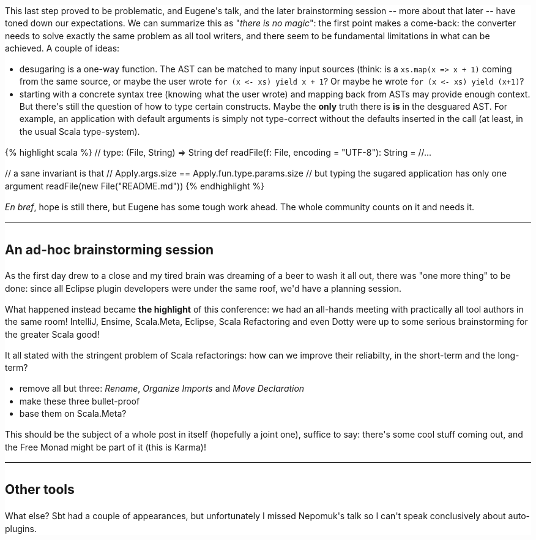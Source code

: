 This last step proved to be problematic, and Eugene's talk, and the later brainstorming session -- more about that later -- have toned down our expectations. We can summarize this as "*there is no magic*": the first point makes a come-back: the converter needs to solve exactly the same problem as all tool writers, and there seem to be fundamental limitations in what can be achieved. A couple of ideas:

- desugaring is a one-way function. The AST can be matched to many input sources (think: is a `xs.map(x => x + 1)` coming from the same source, or maybe the user wrote `for (x <- xs) yield x + 1`? Or maybe he wrote `for (x <- xs) yield (x+1)`?
- starting with a concrete syntax tree (knowing what the user wrote) and mapping back from ASTs may provide enough context. But there's still the question of how to type certain constructs. Maybe the **only** truth there is **is** in the desguared AST. For example, an application with default arguments is simply not type-correct without the defaults inserted in the call (at least, in the usual Scala type-system).

{% highlight scala %}
// type: (File, String) => String
def readFile(f: File, encoding = "UTF-8"): String = //...

// a sane invariant is that
// Apply.args.size == Apply.fun.type.params.size
// but typing the sugared application has only one argument
readFile(new File("README.md"))
{% endhighlight %} 

*En bref*, hope is still there, but Eugene has some tough work ahead. The whole community counts on it and needs it.

---

## An ad-hoc brainstorming session 

As the first day drew to a close and my tired brain was dreaming of a beer to wash it all out, there was "one more thing" to be done: since all Eclipse plugin developers were under the same roof, we'd have a planning session.

What happened instead became **the highlight** of this conference: we had an all-hands meeting with practically all tool authors in the same room! IntelliJ, Ensime, Scala.Meta, Eclipse, Scala Refactoring and even Dotty were up to some serious brainstorming for the greater Scala good!

It all stated with the stringent problem of Scala refactorings: how can we improve their reliabilty, in the short-term and the long-term?

- remove all but three: *Rename*, *Organize Imports* and *Move Declaration*
- make these three bullet-proof
- base them on Scala.Meta?

This should be the subject of a whole post in itself (hopefully a joint one), suffice to say: there's some cool stuff coming out, and the Free Monad might be part of it (this is Karma)!

---

## Other tools

What else? Sbt had a couple of appearances, but unfortunately I missed Nepomuk's talk so I can't speak conclusively about auto-plugins.
